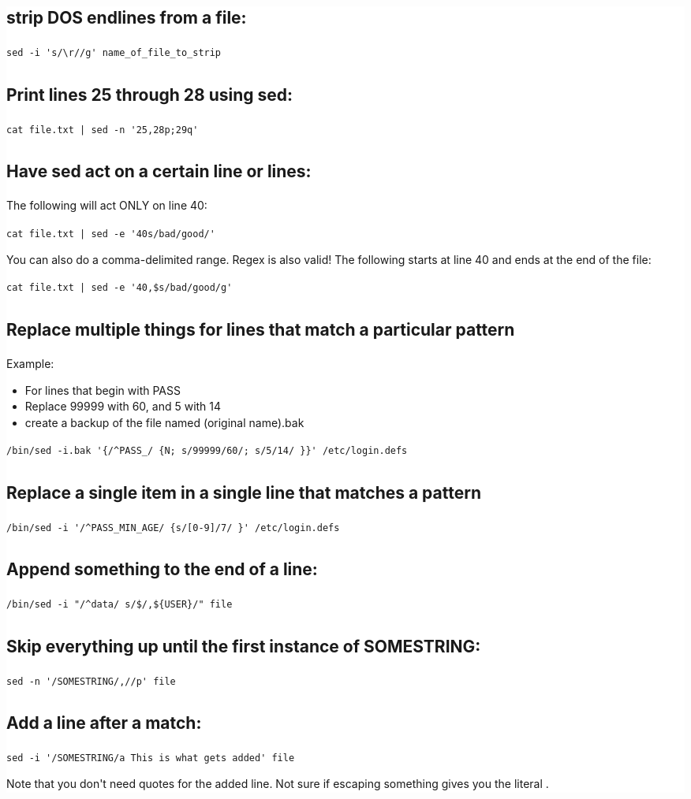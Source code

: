 ## strip DOS endlines from a file:
```
sed -i 's/\r//g' name_of_file_to_strip
```

## Print lines 25 through 28 using sed:
```
cat file.txt | sed -n '25,28p;29q'
```

## Have sed act on a certain line or lines:
The following will act ONLY on line 40:
```
cat file.txt | sed -e '40s/bad/good/'
```
You can also do a comma-delimited range.  Regex is also valid! 
The following starts at line 40 and ends at the end of the file:
```
cat file.txt | sed -e '40,$s/bad/good/g'
```

##  Replace multiple things for lines that match a particular pattern
Example:
  - For lines that begin with PASS
  - Replace 99999 with 60, and 5 with 14
  - create a backup of the file named (original name).bak
```
/bin/sed -i.bak '{/^PASS_/ {N; s/99999/60/; s/5/14/ }}' /etc/login.defs
```

##  Replace a single item in a single line that matches a pattern
```
/bin/sed -i '/^PASS_MIN_AGE/ {s/[0-9]/7/ }' /etc/login.defs
```

##  Append something to the end of a line:
```
/bin/sed -i "/^data/ s/$/,${USER}/" file
```

## Skip everything up until the first instance of SOMESTRING:
```
sed -n '/SOMESTRING/,//p' file
```

## Add a line after a match:
```
sed -i '/SOMESTRING/a This is what gets added' file
```
Note that you don't need quotes for the added line. Not sure if escaping something gives you the literal \.
